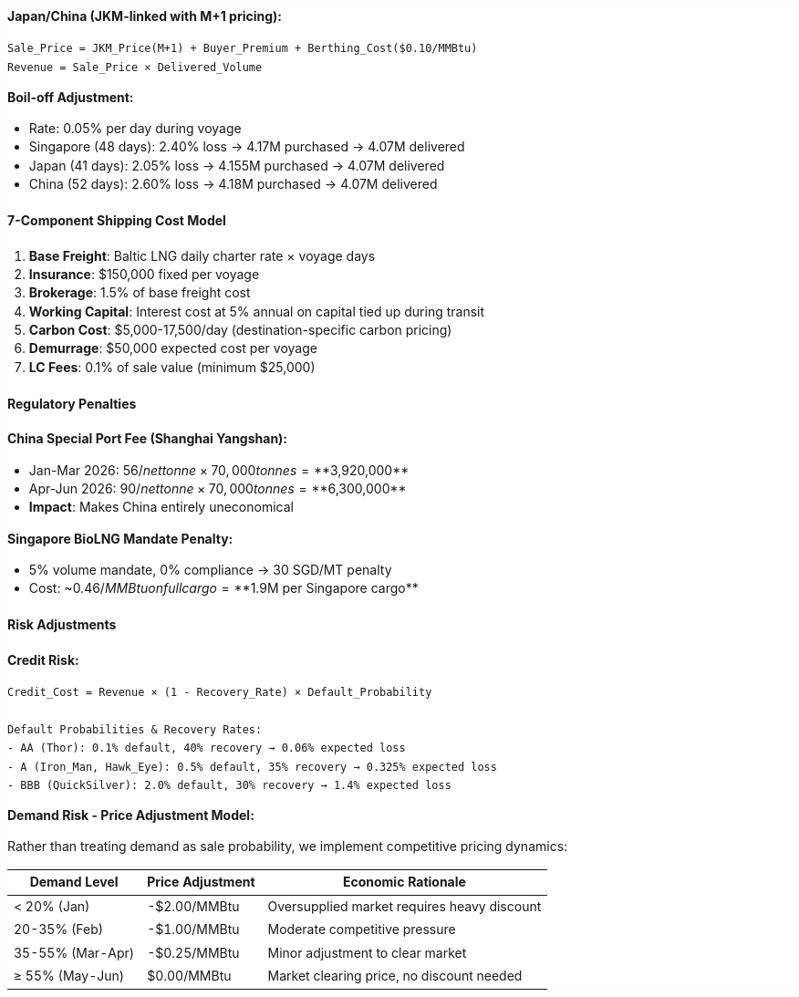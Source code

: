 **Japan/China (JKM-linked with M+1 pricing):**
```
Sale_Price = JKM_Price(M+1) + Buyer_Premium + Berthing_Cost($0.10/MMBtu)
Revenue = Sale_Price × Delivered_Volume
```

**Boil-off Adjustment:**
- Rate: 0.05% per day during voyage
- Singapore (48 days): 2.40% loss → 4.17M purchased → 4.07M delivered
- Japan (41 days): 2.05% loss → 4.155M purchased → 4.07M delivered
- China (52 days): 2.60% loss → 4.18M purchased → 4.07M delivered

#### 7-Component Shipping Cost Model

1. **Base Freight**: Baltic LNG daily charter rate × voyage days
2. **Insurance**: $150,000 fixed per voyage
3. **Brokerage**: 1.5% of base freight cost
4. **Working Capital**: Interest cost at 5% annual on capital tied up during transit
5. **Carbon Cost**: $5,000-17,500/day (destination-specific carbon pricing)
6. **Demurrage**: $50,000 expected cost per voyage
7. **LC Fees**: 0.1% of sale value (minimum $25,000)

#### Regulatory Penalties

**China Special Port Fee (Shanghai Yangshan):**
- Jan-Mar 2026: $56/net tonne × 70,000 tonnes = **$3,920,000**
- Apr-Jun 2026: $90/net tonne × 70,000 tonnes = **$6,300,000**
- **Impact**: Makes China entirely uneconomical

**Singapore BioLNG Mandate Penalty:**
- 5% volume mandate, 0% compliance → 30 SGD/MT penalty
- Cost: ~$0.46/MMBtu on full cargo = **$1.9M per Singapore cargo**

#### Risk Adjustments

**Credit Risk:**
```
Credit_Cost = Revenue × (1 - Recovery_Rate) × Default_Probability

Default Probabilities & Recovery Rates:
- AA (Thor): 0.1% default, 40% recovery → 0.06% expected loss
- A (Iron_Man, Hawk_Eye): 0.5% default, 35% recovery → 0.325% expected loss  
- BBB (QuickSilver): 2.0% default, 30% recovery → 1.4% expected loss
```

**Demand Risk - Price Adjustment Model:**

Rather than treating demand as sale probability, we implement competitive pricing dynamics:

| Demand Level | Price Adjustment | Economic Rationale |
|--------------|------------------|-------------------|
| < 20% (Jan) | -$2.00/MMBtu | Oversupplied market requires heavy discount |
| 20-35% (Feb) | -$1.00/MMBtu | Moderate competitive pressure |
| 35-55% (Mar-Apr) | -$0.25/MMBtu | Minor adjustment to clear market |
| ≥ 55% (May-Jun) | $0.00/MMBtu | Market clearing price, no discount needed |

